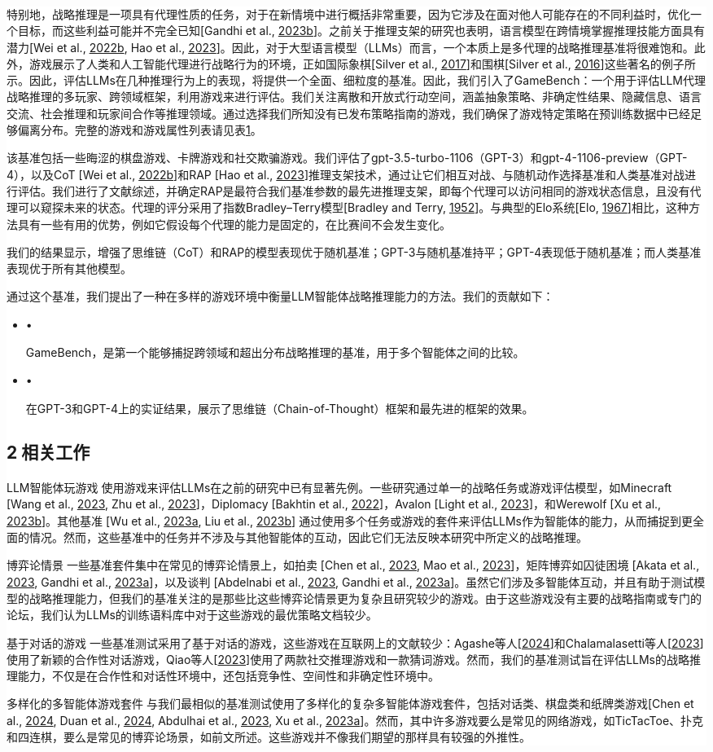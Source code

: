特别地，战略推理是一项具有代理性质的任务，对于在新情境中进行概括非常重要，因为它涉及在面对他人可能存在的不同利益时，优化一个目标，而这些利益可能并不完全已知[Gandhi et al., [2023b](https://arxiv.org/html/2406.06613v2#bib.bib15)]。之前关于推理支架的研究也表明，语言模型在跨情境掌握推理技能方面具有潜力[Wei et al., [2022b](https://arxiv.org/html/2406.06613v2#bib.bib39), Hao et al., [2023](https://arxiv.org/html/2406.06613v2#bib.bib16)]。因此，对于大型语言模型（LLMs）而言，一个本质上是多代理的战略推理基准将很难饱和。此外，游戏展示了人类和人工智能代理进行战略行为的环境，正如国际象棋[Silver et al., [2017](https://arxiv.org/html/2406.06613v2#bib.bib34)]和围棋[Silver et al., [2016](https://arxiv.org/html/2406.06613v2#bib.bib33)]这些著名的例子所示。因此，评估LLMs在几种推理行为上的表现，将提供一个全面、细粒度的基准。因此，我们引入了GameBench：一个用于评估LLM代理战略推理的多玩家、跨领域框架，利用游戏来进行评估。我们关注离散和开放式行动空间，涵盖抽象策略、非确定性结果、隐藏信息、语言交流、社会推理和玩家间合作等推理领域。通过选择我们所知没有已发布策略指南的游戏，我们确保了游戏特定策略在预训练数据中已经足够偏离分布。完整的游戏和游戏属性列表请见表[1](https://arxiv.org/html/2406.06613v2#S3.T1 "Table 1 ‣ 3.2 Game selection ‣ 3 GameBench ‣ GameBench: Evaluating Strategic Reasoning Abilities of LLM Agents")。

该基准包括一些晦涩的棋盘游戏、卡牌游戏和社交欺骗游戏。我们评估了gpt-3.5-turbo-1106（GPT-3）和gpt-4-1106-preview（GPT-4），以及CoT [Wei et al., [2022b](https://arxiv.org/html/2406.06613v2#bib.bib39)]和RAP [Hao et al., [2023](https://arxiv.org/html/2406.06613v2#bib.bib16)]推理支架技术，通过让它们相互对战、与随机动作选择基准和人类基准对战进行评估。我们进行了文献综述，并确定RAP是最符合我们基准参数的最先进推理支架，即每个代理可以访问相同的游戏状态信息，且没有代理可以窥探未来的状态。代理的评分采用了指数Bradley–Terry模型[Bradley and Terry, [1952](https://arxiv.org/html/2406.06613v2#bib.bib6)]。与典型的Elo系统[Elo, [1967](https://arxiv.org/html/2406.06613v2#bib.bib13)]相比，这种方法具有一些有用的优势，例如它假设每个代理的能力是固定的，在比赛间不会发生变化。

我们的结果显示，增强了思维链（CoT）和RAP的模型表现优于随机基准；GPT-3与随机基准持平；GPT-4表现低于随机基准；而人类基准表现优于所有其他模型。

通过这个基准，我们提出了一种在多样的游戏环境中衡量LLM智能体战略推理能力的方法。我们的贡献如下：

+   •

    GameBench，是第一个能够捕捉跨领域和超出分布战略推理的基准，用于多个智能体之间的比较。

+   •

    在GPT-3和GPT-4上的实证结果，展示了思维链（Chain-of-Thought）框架和最先进的框架的效果。

## 2 相关工作

LLM智能体玩游戏 使用游戏来评估LLMs在之前的研究中已有显著先例。一些研究通过单一的战略任务或游戏评估模型，如Minecraft [Wang et al., [2023](https://arxiv.org/html/2406.06613v2#bib.bib36), Zhu et al., [2023](https://arxiv.org/html/2406.06613v2#bib.bib45)]，Diplomacy [Bakhtin et al., [2022](https://arxiv.org/html/2406.06613v2#bib.bib5)]，Avalon [Light et al., [2023](https://arxiv.org/html/2406.06613v2#bib.bib20)]，和Werewolf [Xu et al., [2023b](https://arxiv.org/html/2406.06613v2#bib.bib43)]。其他基准 [Wu et al., [2023a](https://arxiv.org/html/2406.06613v2#bib.bib40), Liu et al., [2023b](https://arxiv.org/html/2406.06613v2#bib.bib23)] 通过使用多个任务或游戏的套件来评估LLMs作为智能体的能力，从而捕捉到更全面的情况。然而，这些基准中的任务并不涉及与其他智能体的互动，因此它们无法反映本研究中所定义的战略推理。

博弈论情景 一些基准套件集中在常见的博弈论情景上，如拍卖 [Chen et al., [2023](https://arxiv.org/html/2406.06613v2#bib.bib8), Mao et al., [2023](https://arxiv.org/html/2406.06613v2#bib.bib25)]，矩阵博弈如囚徒困境 [Akata et al., [2023](https://arxiv.org/html/2406.06613v2#bib.bib4), Gandhi et al., [2023a](https://arxiv.org/html/2406.06613v2#bib.bib14)]，以及谈判 [Abdelnabi et al., [2023](https://arxiv.org/html/2406.06613v2#bib.bib1), Gandhi et al., [2023a](https://arxiv.org/html/2406.06613v2#bib.bib14)]。虽然它们涉及多智能体互动，并且有助于测试模型的战略推理能力，但我们的基准关注的是那些比这些博弈论情景更为复杂且研究较少的游戏。由于这些游戏没有主要的战略指南或专门的论坛，我们认为LLMs的训练语料库中对于这些游戏的最优策略文档较少。

基于对话的游戏 一些基准测试采用了基于对话的游戏，这些游戏在互联网上的文献较少：Agashe等人[[2024](https://arxiv.org/html/2406.06613v2#bib.bib3)]和Chalamalasetti等人[[2023](https://arxiv.org/html/2406.06613v2#bib.bib7)]使用了新颖的合作性对话游戏，Qiao等人[[2023](https://arxiv.org/html/2406.06613v2#bib.bib29)]使用了两款社交推理游戏和一款猜词游戏。然而，我们的基准测试旨在评估LLMs的战略推理能力，不仅是在合作性和对话性环境中，还包括竞争性、空间性和非确定性环境中。

多样化的多智能体游戏套件 与我们最相似的基准测试使用了多样化的复杂多智能体游戏套件，包括对话类、棋盘类和纸牌类游戏[Chen et al., [2024](https://arxiv.org/html/2406.06613v2#bib.bib9), Duan et al., [2024](https://arxiv.org/html/2406.06613v2#bib.bib12), Abdulhai et al., [2023](https://arxiv.org/html/2406.06613v2#bib.bib2), Xu et al., [2023a](https://arxiv.org/html/2406.06613v2#bib.bib42)]。然而，其中许多游戏要么是常见的网络游戏，如TicTacToe、扑克和四连棋，要么是常见的博弈论场景，如前文所述。这些游戏并不像我们期望的那样具有较强的外推性。
